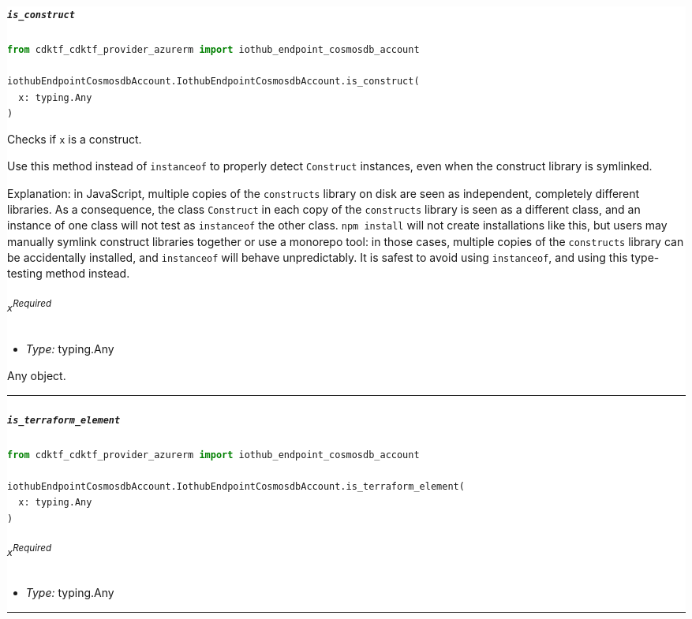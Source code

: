 
##### `is_construct` <a name="is_construct" id="@cdktf/provider-azurerm.iothubEndpointCosmosdbAccount.IothubEndpointCosmosdbAccount.isConstruct"></a>

```python
from cdktf_cdktf_provider_azurerm import iothub_endpoint_cosmosdb_account

iothubEndpointCosmosdbAccount.IothubEndpointCosmosdbAccount.is_construct(
  x: typing.Any
)
```

Checks if `x` is a construct.

Use this method instead of `instanceof` to properly detect `Construct`
instances, even when the construct library is symlinked.

Explanation: in JavaScript, multiple copies of the `constructs` library on
disk are seen as independent, completely different libraries. As a
consequence, the class `Construct` in each copy of the `constructs` library
is seen as a different class, and an instance of one class will not test as
`instanceof` the other class. `npm install` will not create installations
like this, but users may manually symlink construct libraries together or
use a monorepo tool: in those cases, multiple copies of the `constructs`
library can be accidentally installed, and `instanceof` will behave
unpredictably. It is safest to avoid using `instanceof`, and using
this type-testing method instead.

###### `x`<sup>Required</sup> <a name="x" id="@cdktf/provider-azurerm.iothubEndpointCosmosdbAccount.IothubEndpointCosmosdbAccount.isConstruct.parameter.x"></a>

- *Type:* typing.Any

Any object.

---

##### `is_terraform_element` <a name="is_terraform_element" id="@cdktf/provider-azurerm.iothubEndpointCosmosdbAccount.IothubEndpointCosmosdbAccount.isTerraformElement"></a>

```python
from cdktf_cdktf_provider_azurerm import iothub_endpoint_cosmosdb_account

iothubEndpointCosmosdbAccount.IothubEndpointCosmosdbAccount.is_terraform_element(
  x: typing.Any
)
```

###### `x`<sup>Required</sup> <a name="x" id="@cdktf/provider-azurerm.iothubEndpointCosmosdbAccount.IothubEndpointCosmosdbAccount.isTerraformElement.parameter.x"></a>

- *Type:* typing.Any

---